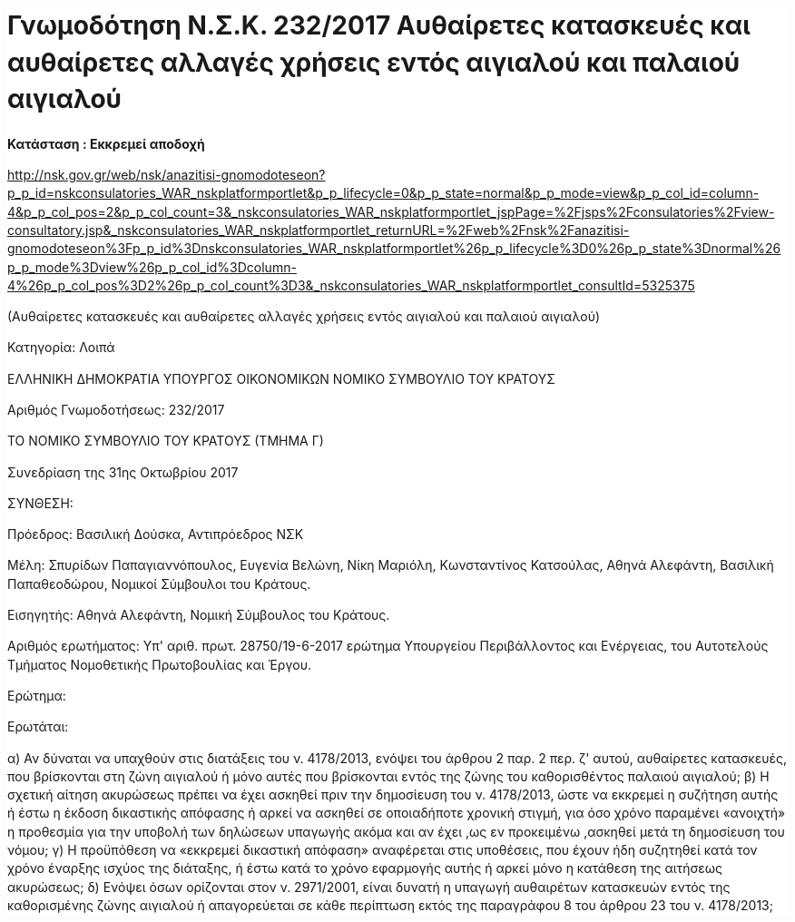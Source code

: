 # Γνωμοδότηση Ν.Σ.Κ. 232/2017 Αυθαίρετες κατασκευές και αυθαίρετες αλλαγές χρήσεις εντός αιγιαλού και παλαιού αιγιαλού

**Κατάσταση 	: 	Εκκρεμεί αποδοχή**

<http://nsk.gov.gr/web/nsk/anazitisi-gnomodoteseon?p_p_id=nskconsulatories_WAR_nskplatformportlet&p_p_lifecycle=0&p_p_state=normal&p_p_mode=view&p_p_col_id=column-4&p_p_col_pos=2&p_p_col_count=3&_nskconsulatories_WAR_nskplatformportlet_jspPage=%2Fjsps%2Fconsulatories%2Fview-consultatory.jsp&_nskconsulatories_WAR_nskplatformportlet_returnURL=%2Fweb%2Fnsk%2Fanazitisi-gnomodoteseon%3Fp_p_id%3Dnskconsulatories_WAR_nskplatformportlet%26p_p_lifecycle%3D0%26p_p_state%3Dnormal%26p_p_mode%3Dview%26p_p_col_id%3Dcolumn-4%26p_p_col_pos%3D2%26p_p_col_count%3D3&_nskconsulatories_WAR_nskplatformportlet_consultId=5325375>

(Αυθαίρετες κατασκευές και αυθαίρετες αλλαγές χρήσεις εντός αιγιαλού και παλαιού αιγιαλού)

Κατηγορία: Λοιπά

ΕΛΛΗΝΙΚΗ ΔΗΜΟΚΡΑΤΙΑ 
ΥΠΟΥΡΓΟΣ ΟΙΚΟΝΟΜΙΚΩΝ 
ΝΟΜΙΚΟ ΣΥΜΒΟΥΛΙΟ ΤΟΥ ΚΡΑΤΟΥΣ

Αριθμός Γνωμοδοτήσεως: 232/2017

ΤΟ ΝΟΜΙΚΟ ΣΥΜΒΟΥΛΙΟ ΤΟΥ ΚΡΑΤΟΥΣ 
(ΤΜΗΜΑ Γ)

Συνεδρίαση της 31ης Οκτωβρίου 2017

ΣΥΝΘΕΣΗ:

Πρόεδρος: Βασιλική Δούσκα, Αντιπρόεδρος ΝΣΚ

Μέλη: Σπυρίδων Παπαγιαννόπουλος, Ευγενία Βελώνη, Νίκη Μαριόλη, Κωνσταντίνος Κατσούλας, Αθηνά Αλεφάντη, Βασιλική Παπαθεοδώρου, Νομικοί Σύμβουλοι του Κράτους.

Εισηγητής: Αθηνά Αλεφάντη, Νομική Σύμβουλος του Κράτους.

Αριθμός ερωτήματος: Υπ' αριθ. πρωτ. 28750/19-6-2017 ερώτημα Υπουργείου Περιβάλλοντος και Ενέργειας, του Αυτοτελούς Τμήματος Νομοθετικής Πρωτοβουλίας και Έργου.

Ερώτημα:

Ερωτάται:

α) Αν δύναται να υπαχθούν στις διατάξεις του ν. 4178/2013, ενόψει του άρθρου 2 παρ. 2 περ. ζ' αυτού, αυθαίρετες κατασκευές, που βρίσκονται στη ζώνη αιγιαλού ή μόνο αυτές που βρίσκονται εντός της ζώνης του καθορισθέντος παλαιού αιγιαλού; 
β) Η σχετική αίτηση ακυρώσεως πρέπει να έχει ασκηθεί πριν την δημοσίευση του ν. 4178/2013, ώστε να εκκρεμεί η συζήτηση αυτής ή έστω η έκδοση δικαστικής απόφασης ή αρκεί να ασκηθεί σε οποιαδήποτε χρονική στιγμή, για όσο χρόνο παραμένει «ανοιχτή» η προθεσμία για την υποβολή των δηλώσεων υπαγωγής ακόμα και αν έχει ,ως εν προκειμένω ,ασκηθεί μετά τη δημοσίευση του νόμου;
γ) Η προϋπόθεση να «εκκρεμεί δικαστική απόφαση» αναφέρεται στις υποθέσεις, που έχουν ήδη συζητηθεί κατά τον χρόνο έναρξης ισχύος της διάταξης, ή έστω κατά το χρόνο εφαρμογής αυτής ή αρκεί μόνο η κατάθεση της αιτήσεως ακυρώσεως;
δ) Ενόψει όσων ορίζονται στον ν. 2971/2001, είναι δυνατή η υπαγωγή αυθαιρέτων κατασκευών εντός της καθορισμένης ζώνης αιγιαλού ή απαγορεύεται σε κάθε περίπτωση εκτός της παραγράφου 8 του άρθρου 23 του ν. 4178/2013;
